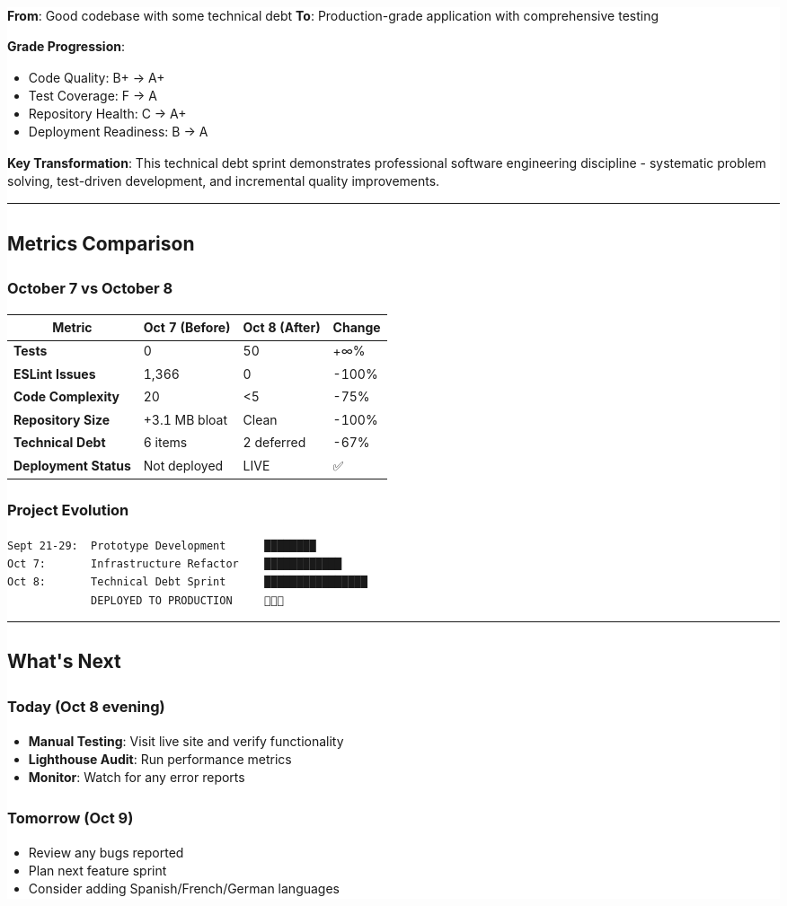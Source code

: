 **From**: Good codebase with some technical debt
**To**: Production-grade application with comprehensive testing

**Grade Progression**:
- Code Quality: B+ → A+
- Test Coverage: F → A
- Repository Health: C → A+
- Deployment Readiness: B → A

**Key Transformation**: This technical debt sprint demonstrates professional software engineering discipline - systematic problem solving, test-driven development, and incremental quality improvements.

---

## Metrics Comparison

### October 7 vs October 8

| Metric | Oct 7 (Before) | Oct 8 (After) | Change |
|--------|----------------|---------------|--------|
| **Tests** | 0 | 50 | +∞% |
| **ESLint Issues** | 1,366 | 0 | -100% |
| **Code Complexity** | 20 | <5 | -75% |
| **Repository Size** | +3.1 MB bloat | Clean | -100% |
| **Technical Debt** | 6 items | 2 deferred | -67% |
| **Deployment Status** | Not deployed | LIVE | ✅ |

### Project Evolution

```
Sept 21-29:  Prototype Development      ████████
Oct 7:       Infrastructure Refactor    ████████████
Oct 8:       Technical Debt Sprint      ████████████████
             DEPLOYED TO PRODUCTION     🚀🚀🚀
```

---

## What's Next

### Today (Oct 8 evening)
- **Manual Testing**: Visit live site and verify functionality
- **Lighthouse Audit**: Run performance metrics
- **Monitor**: Watch for any error reports

### Tomorrow (Oct 9)
- Review any bugs reported
- Plan next feature sprint
- Consider adding Spanish/French/German languages
